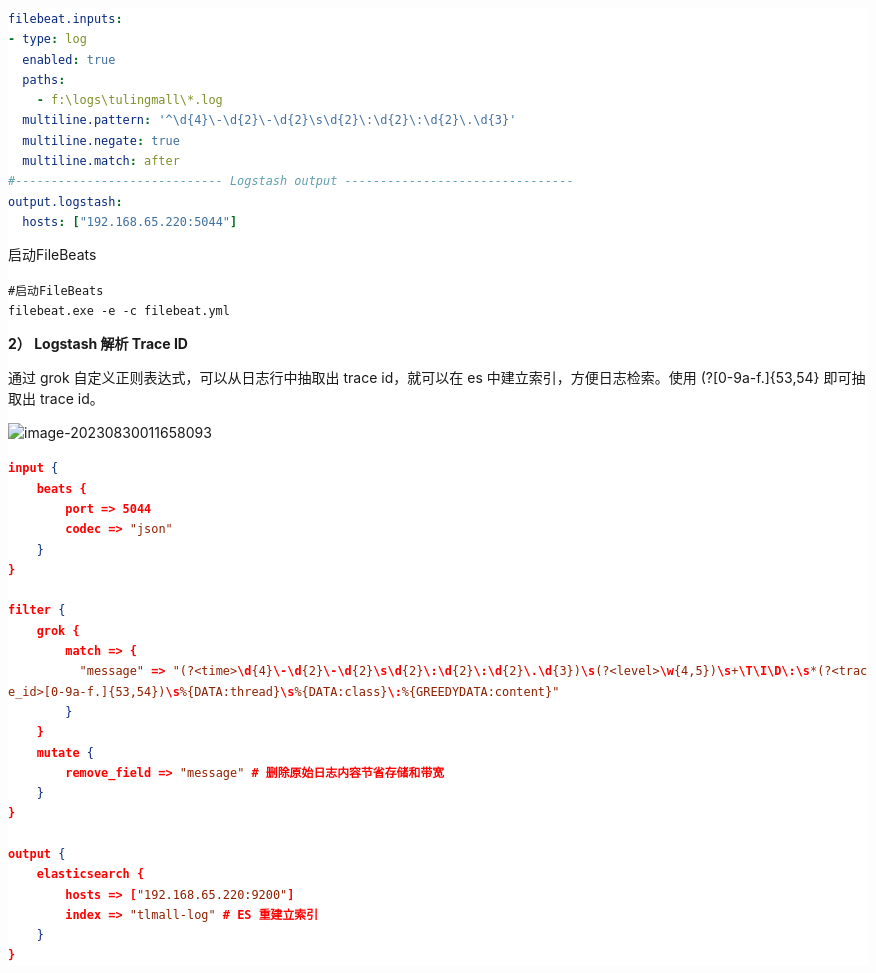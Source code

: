 ```yml
filebeat.inputs:
- type: log
  enabled: true
  paths:
    - f:\logs\tulingmall\*.log
  multiline.pattern: '^\d{4}\-\d{2}\-\d{2}\s\d{2}\:\d{2}\:\d{2}\.\d{3}'
  multiline.negate: true
  multiline.match: after
#----------------------------- Logstash output --------------------------------
output.logstash:
  hosts: ["192.168.65.220:5044"]
```

启动FileBeats

```shell
#启动FileBeats
filebeat.exe -e -c filebeat.yml
```

**2） Logstash 解析 Trace ID**

通过 grok 自定义正则表达式，可以从日志行中抽取出 trace id，就可以在 es 中建立索引，方便日志检索。使用 (?[0-9a-f.]{53,54} 即可抽取出 trace id。

![image-20230830011658093](https://img.jssjqd.cn/202308300116945.png)

```json
input {
    beats {
        port => 5044
        codec => "json"
    }
}

filter {
    grok {
        match => {
          "message" => "(?<time>\d{4}\-\d{2}\-\d{2}\s\d{2}\:\d{2}\:\d{2}\.\d{3})\s(?<level>\w{4,5})\s+\T\I\D\:\s*(?<trace_id>[0-9a-f.]{53,54})\s%{DATA:thread}\s%{DATA:class}\:%{GREEDYDATA:content}"
        }
    }
    mutate {
        remove_field => "message" # 删除原始日志内容节省存储和带宽
    }
}

output {
    elasticsearch {
        hosts => ["192.168.65.220:9200"]
        index => "tlmall-log" # ES 重建立索引
    }
}   
```
